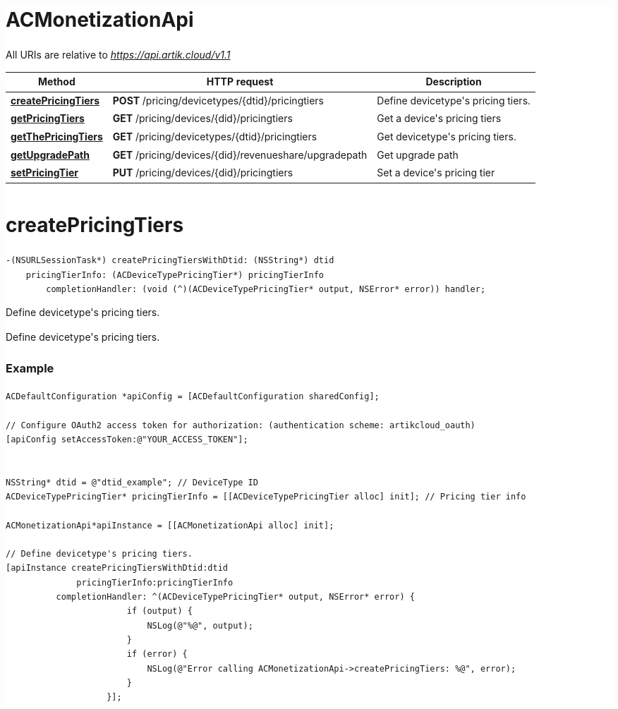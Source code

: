 # ACMonetizationApi

All URIs are relative to *https://api.artik.cloud/v1.1*

Method | HTTP request | Description
------------- | ------------- | -------------
[**createPricingTiers**](ACMonetizationApi.md#createpricingtiers) | **POST** /pricing/devicetypes/{dtid}/pricingtiers | Define devicetype&#39;s pricing tiers.
[**getPricingTiers**](ACMonetizationApi.md#getpricingtiers) | **GET** /pricing/devices/{did}/pricingtiers | Get a device&#39;s pricing tiers
[**getThePricingTiers**](ACMonetizationApi.md#getthepricingtiers) | **GET** /pricing/devicetypes/{dtid}/pricingtiers | Get devicetype&#39;s pricing tiers.
[**getUpgradePath**](ACMonetizationApi.md#getupgradepath) | **GET** /pricing/devices/{did}/revenueshare/upgradepath | Get upgrade path
[**setPricingTier**](ACMonetizationApi.md#setpricingtier) | **PUT** /pricing/devices/{did}/pricingtiers | Set a device&#39;s pricing tier


# **createPricingTiers**
```objc
-(NSURLSessionTask*) createPricingTiersWithDtid: (NSString*) dtid
    pricingTierInfo: (ACDeviceTypePricingTier*) pricingTierInfo
        completionHandler: (void (^)(ACDeviceTypePricingTier* output, NSError* error)) handler;
```

Define devicetype's pricing tiers.

Define devicetype's pricing tiers.

### Example 
```objc
ACDefaultConfiguration *apiConfig = [ACDefaultConfiguration sharedConfig];

// Configure OAuth2 access token for authorization: (authentication scheme: artikcloud_oauth)
[apiConfig setAccessToken:@"YOUR_ACCESS_TOKEN"];


NSString* dtid = @"dtid_example"; // DeviceType ID
ACDeviceTypePricingTier* pricingTierInfo = [[ACDeviceTypePricingTier alloc] init]; // Pricing tier info

ACMonetizationApi*apiInstance = [[ACMonetizationApi alloc] init];

// Define devicetype's pricing tiers.
[apiInstance createPricingTiersWithDtid:dtid
              pricingTierInfo:pricingTierInfo
          completionHandler: ^(ACDeviceTypePricingTier* output, NSError* error) {
                        if (output) {
                            NSLog(@"%@", output);
                        }
                        if (error) {
                            NSLog(@"Error calling ACMonetizationApi->createPricingTiers: %@", error);
                        }
                    }];
```
